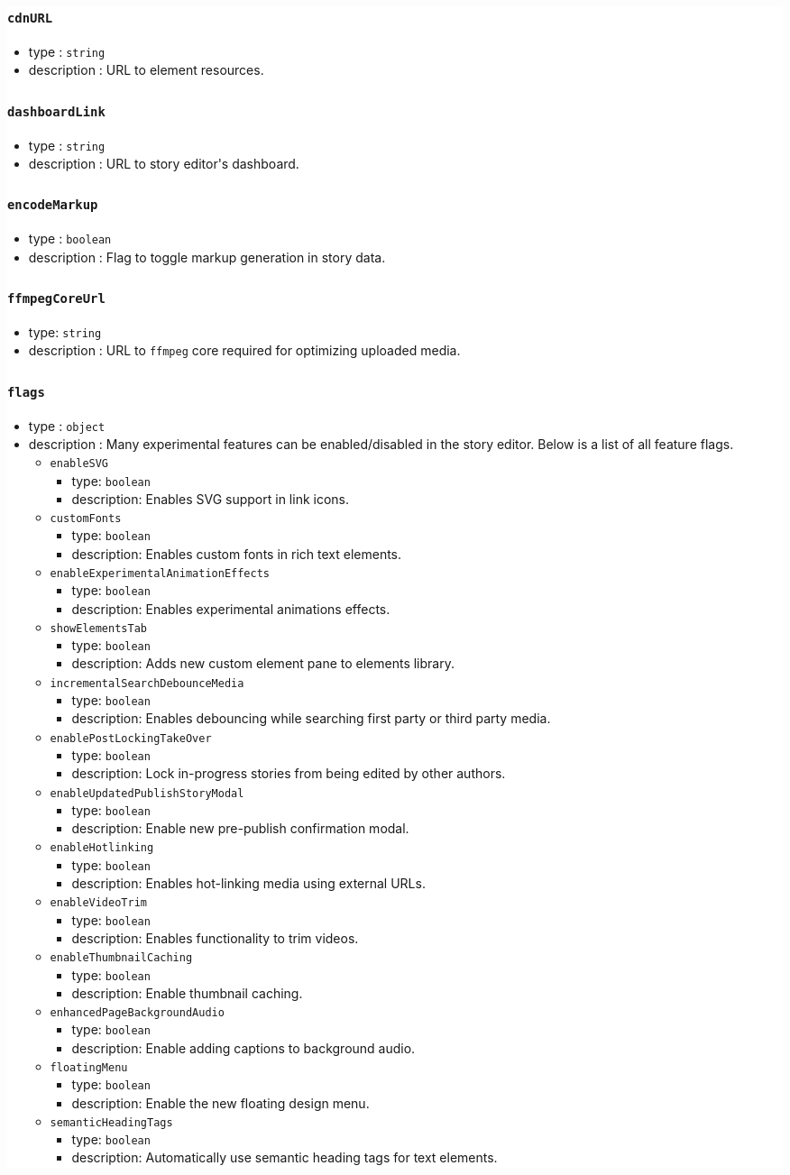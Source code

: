 ### `cdnURL`

- type : `string`
- description : URL to element resources.

### `dashboardLink`

- type : `string`
- description : URL to story editor's dashboard.

### `encodeMarkup`

- type : `boolean`
- description : Flag to toggle markup generation in story data.

### `ffmpegCoreUrl`

- type: `string`
- description : URL to `ffmpeg` core required for optimizing uploaded media.

### `flags`

- type : `object`
- description : Many experimental features can be enabled/disabled in the story editor. Below is a list of all feature flags.
    - `enableSVG`
        - type: `boolean`
        - description: Enables SVG support in link icons.
    - `customFonts`
        - type: `boolean`
        - description: Enables custom fonts in rich text elements.
    - `enableExperimentalAnimationEffects`
        - type: `boolean`
        - description: Enables experimental animations effects.
    - `showElementsTab`
        - type: `boolean`
        - description: Adds new custom element pane to elements library.
    - `incrementalSearchDebounceMedia`
        - type: `boolean`
        - description: Enables debouncing while searching first party or third party media.
    - `enablePostLockingTakeOver`
        - type: `boolean`
        - description: Lock in-progress stories from being edited by other authors.
    - `enableUpdatedPublishStoryModal`
        - type: `boolean`
        - description: Enable new pre-publish confirmation modal.
    - `enableHotlinking`
        - type: `boolean`
        - description: Enables hot-linking media using external URLs.
    - `enableVideoTrim`
        - type: `boolean`
        - description: Enables functionality to trim videos.
    - `enableThumbnailCaching`
        - type: `boolean`
        - description: Enable thumbnail caching.
    - `enhancedPageBackgroundAudio`
        - type: `boolean`
        - description: Enable adding captions to background audio.
    - `floatingMenu`
        - type: `boolean`
        - description: Enable the new floating design menu.
    - `semanticHeadingTags`
        - type: `boolean`
        - description: Automatically use semantic heading tags for text elements.